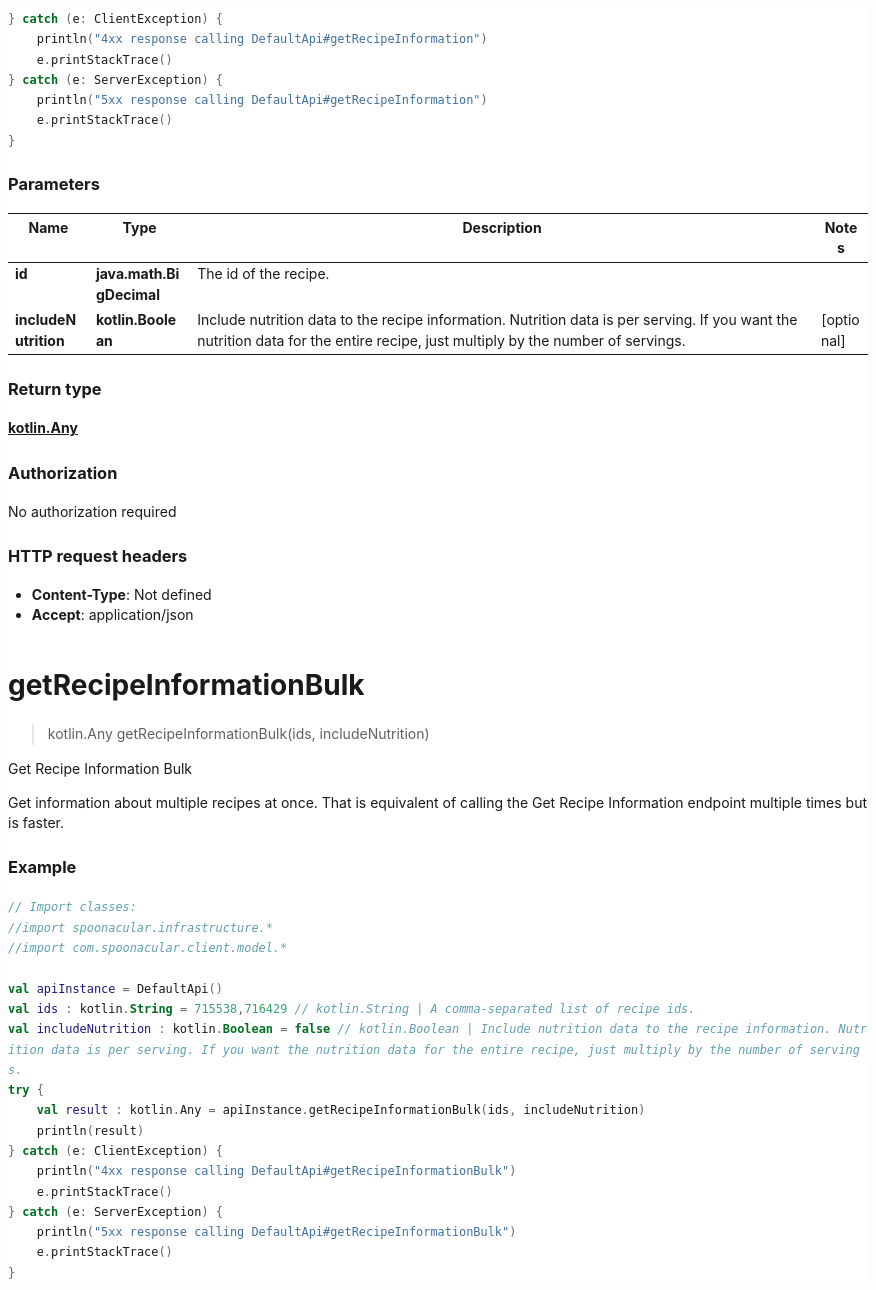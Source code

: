 ```kotlin
} catch (e: ClientException) {
    println("4xx response calling DefaultApi#getRecipeInformation")
    e.printStackTrace()
} catch (e: ServerException) {
    println("5xx response calling DefaultApi#getRecipeInformation")
    e.printStackTrace()
}
```

### Parameters

Name | Type | Description  | Notes
------------- | ------------- | ------------- | -------------
 **id** | **java.math.BigDecimal**| The id of the recipe. |
 **includeNutrition** | **kotlin.Boolean**| Include nutrition data to the recipe information. Nutrition data is per serving. If you want the nutrition data for the entire recipe, just multiply by the number of servings. | [optional]

### Return type

[**kotlin.Any**](kotlin.Any.md)

### Authorization

No authorization required

### HTTP request headers

 - **Content-Type**: Not defined
 - **Accept**: application/json

<a name="getRecipeInformationBulk"></a>
# **getRecipeInformationBulk**
> kotlin.Any getRecipeInformationBulk(ids, includeNutrition)

Get Recipe Information Bulk

Get information about multiple recipes at once. That is equivalent of calling the Get Recipe Information endpoint multiple times but is faster.

### Example
```kotlin
// Import classes:
//import spoonacular.infrastructure.*
//import com.spoonacular.client.model.*

val apiInstance = DefaultApi()
val ids : kotlin.String = 715538,716429 // kotlin.String | A comma-separated list of recipe ids.
val includeNutrition : kotlin.Boolean = false // kotlin.Boolean | Include nutrition data to the recipe information. Nutrition data is per serving. If you want the nutrition data for the entire recipe, just multiply by the number of servings.
try {
    val result : kotlin.Any = apiInstance.getRecipeInformationBulk(ids, includeNutrition)
    println(result)
} catch (e: ClientException) {
    println("4xx response calling DefaultApi#getRecipeInformationBulk")
    e.printStackTrace()
} catch (e: ServerException) {
    println("5xx response calling DefaultApi#getRecipeInformationBulk")
    e.printStackTrace()
}
```
